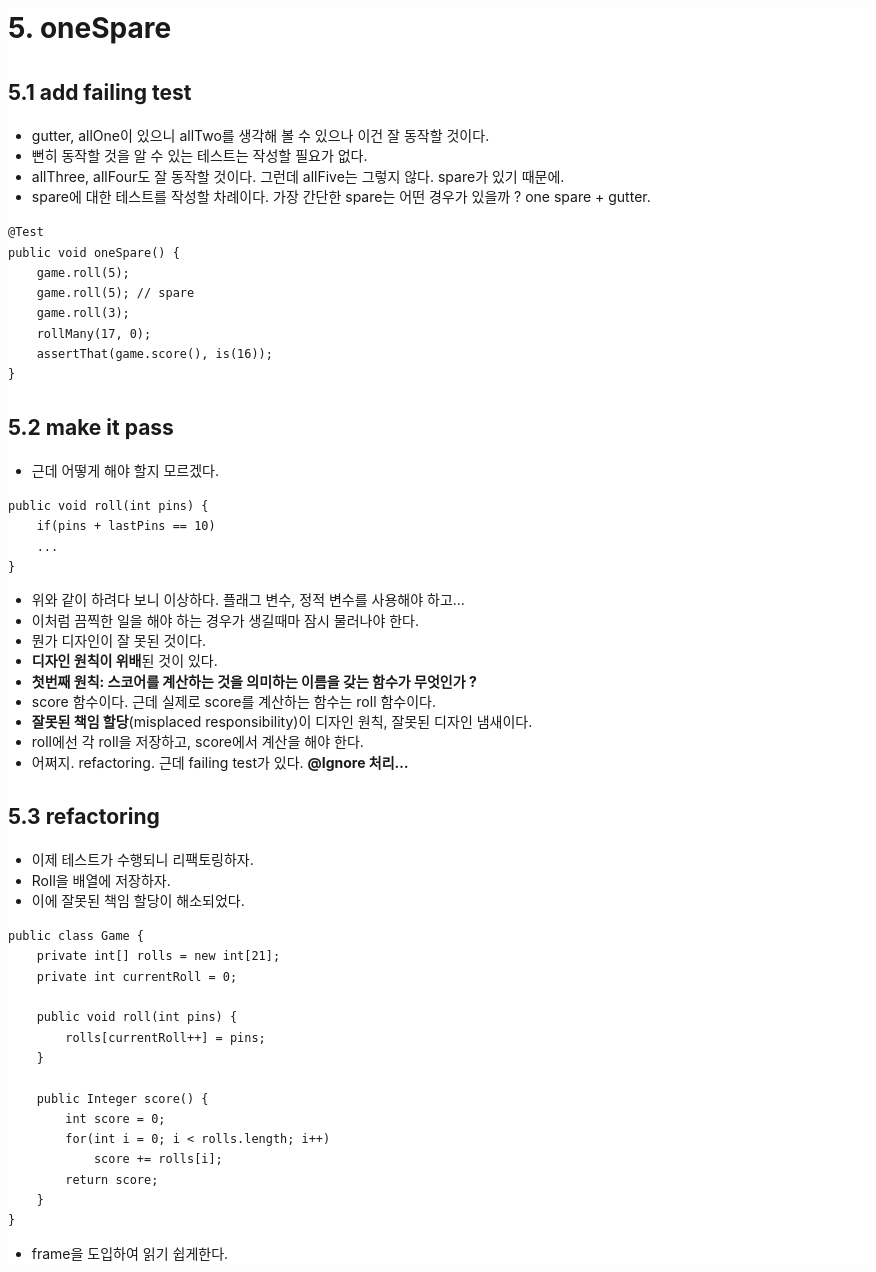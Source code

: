 # 5. oneSpare

## 5.1 add failing test
  - gutter, allOne이 있으니 allTwo를 생각해 볼 수 있으나 이건 잘 동작할 것이다.
  - 뻔히 동작할 것을 알 수 있는 테스트는 작성할 필요가 없다.
  - allThree, allFour도 잘 동작할 것이다. 그런데 allFive는 그렇지 않다. spare가 있기 때문에.
  - spare에 대한 테스트를 작성할 차례이다. 가장 간단한 spare는 어떤 경우가 있을까 ? one spare + gutter.

```
@Test
public void oneSpare() {
    game.roll(5);
    game.roll(5); // spare
    game.roll(3);
    rollMany(17, 0);
    assertThat(game.score(), is(16));
}
```

## 5.2 make it pass
  - 근데 어떻게 해야 할지 모르겠다.
  
```
public void roll(int pins) {
    if(pins + lastPins == 10)
    ...
}
```

  - 위와 같이 하려다 보니 이상하다. 플래그 변수, 정적 변수를 사용해야 하고…
  - 이처럼 끔찍한 일을 해야 하는 경우가 생길때마 잠시 물러나야 한다.
  - 뭔가 디자인이 잘 못된 것이다.
  - **디자인 원칙이 위배**된 것이 있다.
  - **첫번째 원칙: 스코어를 계산하는 것을 의미하는 이름을 갖는 함수가 무엇인가 ?**
  - score 함수이다. 근데 실제로 score를 계산하는 함수는 roll 함수이다.
  - **잘못된 책임 할당**(misplaced responsibility)이 디자인 원칙, 잘못된 디자인 냄새이다.
  - roll에선 각 roll을 저장하고, score에서 계산을 해야 한다.
  - 어쩌지. refactoring. 근데 failing test가 있다. **@Ignore 처리…**

## 5.3 refactoring
  - 이제 테스트가 수행되니 리팩토링하자.
  - Roll을 배열에 저장하자.
  - 이에 잘못된 책임 할당이 해소되었다.

```
public class Game {
    private int[] rolls = new int[21];
    private int currentRoll = 0;

    public void roll(int pins) {
        rolls[currentRoll++] = pins;
    }

    public Integer score() {
        int score = 0;
        for(int i = 0; i < rolls.length; i++)
            score += rolls[i];
        return score;
    }
}
```
  - frame을 도입하여 읽기 쉽게한다.
